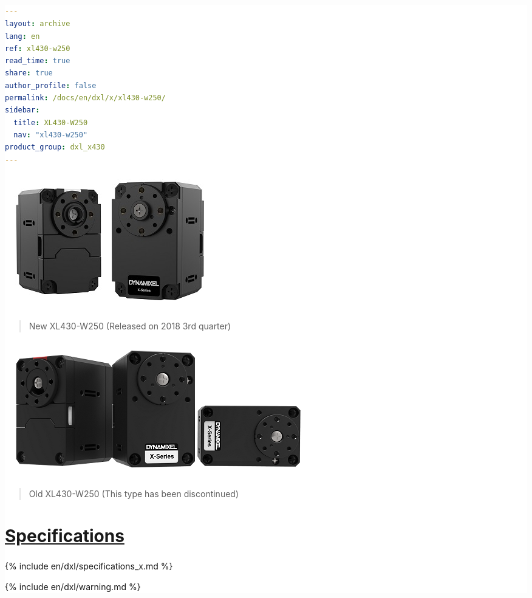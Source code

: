 ```yaml
---
layout: archive
lang: en
ref: xl430-w250
read_time: true
share: true
author_profile: false
permalink: /docs/en/dxl/x/xl430-w250/
sidebar:
  title: XL430-W250
  nav: "xl430-w250"
product_group: dxl_x430
---
```


![](/assets/images/dxl/x/xl430_product_new.png)

> New XL430-W250 (Released on 2018 3rd quarter)

![](/assets/images/dxl/x/xl430_product.png)

> Old XL430-W250 (This type has been discontinued)

# [Specifications](#specifications)

{% include en/dxl/specifications_x.md %}

{% include en/dxl/warning.md %}
